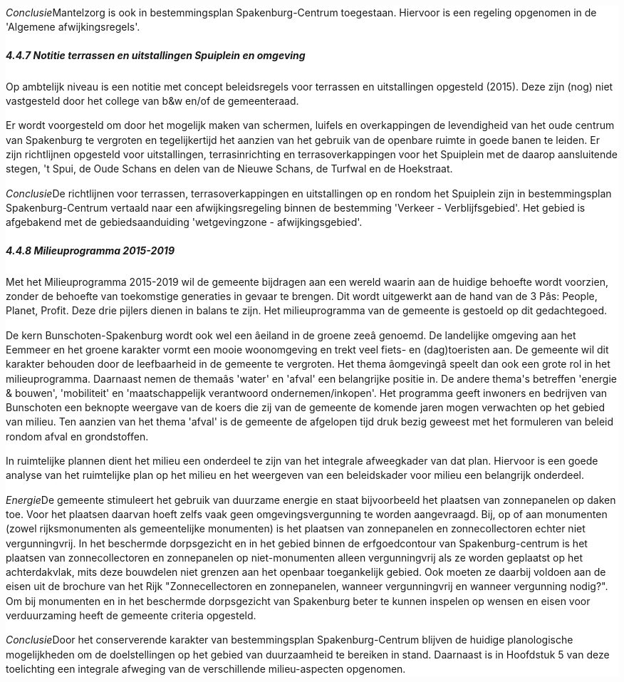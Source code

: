 *Conclusie*Mantelzorg is ook in bestemmingsplan Spakenburg\-Centrum toegestaan. Hiervoor is een regeling opgenomen in de 'Algemene afwijkingsregels'.

##### 4\.4\.7 Notitie terrassen en uitstallingen Spuiplein en omgeving

Op ambtelijk niveau is een notitie met concept beleidsregels voor terrassen en uitstallingen opgesteld (2015\). Deze zijn (nog) niet vastgesteld door het college van b\&w en/of de gemeenteraad.

Er wordt voorgesteld om door het mogelijk maken van schermen, luifels en overkappingen de levendigheid van het oude centrum van Spakenburg te vergroten en tegelijkertijd het aanzien van het gebruik van de openbare ruimte in goede banen te leiden. Er zijn richtlijnen opgesteld voor uitstallingen, terrasinrichting en terrasoverkappingen voor het Spuiplein met de daarop aansluitende stegen, 't Spui, de Oude Schans en delen van de Nieuwe Schans, de Turfwal en de Hoekstraat.

*Conclusie*De richtlijnen voor terrassen, terrasoverkappingen en uitstallingen op en rondom het Spuiplein zijn in bestemmingsplan Spakenburg\-Centrum vertaald naar een afwijkingsregeling binnen de bestemming 'Verkeer \- Verblijfsgebied'. Het gebied is afgebakend met de gebiedsaanduiding 'wetgevingzone \- afwijkingsgebied'.

##### 4\.4\.8 Milieuprogramma 2015\-2019

Met het Milieuprogramma 2015\-2019 wil de gemeente bijdragen aan een wereld waarin aan de huidige behoefte wordt voorzien, zonder de behoefte van toekomstige generaties in gevaar te brengen. Dit wordt uitgewerkt aan de hand van de 3 Pâs: People, Planet, Profit. Deze drie pijlers dienen in balans te zijn. Het milieuprogramma van de gemeente is gestoeld op dit gedachtegoed.

De kern Bunschoten\-Spakenburg wordt ook wel een âeiland in de groene zeeâ genoemd. De landelijke omgeving aan het Eemmeer en het groene karakter vormt een mooie woonomgeving en trekt veel fiets\- en (dag)toeristen aan. De gemeente wil dit karakter behouden door de leefbaarheid in de gemeente te vergroten. Het thema âomgevingâ speelt dan ook een grote rol in het milieuprogramma. Daarnaast nemen de themaâs 'water' en 'afval' een belangrijke positie in. De andere thema's betreffen 'energie \& bouwen', 'mobiliteit' en 'maatschappelijk verantwoord ondernemen/inkopen'. Het programma geeft inwoners en bedrijven van Bunschoten een beknopte weergave van de koers die zij van de gemeente de komende jaren mogen verwachten op het gebied van milieu. Ten aanzien van het thema 'afval' is de gemeente de afgelopen tijd druk bezig geweest met het formuleren van beleid rondom afval en grondstoffen.

In ruimtelijke plannen dient het milieu een onderdeel te zijn van het integrale afweegkader van dat plan. Hiervoor is een goede analyse van het ruimtelijke plan op het milieu en het weergeven van een beleidskader voor milieu een belangrijk onderdeel.

*Energie*De gemeente stimuleert het gebruik van duurzame energie en staat bijvoorbeeld het plaatsen van zonnepanelen op daken toe. Voor het plaatsen daarvan hoeft zelfs vaak geen omgevingsvergunning te worden aangevraagd. Bij, op of aan monumenten (zowel rijksmonumenten als gemeentelijke monumenten) is het plaatsen van zonnepanelen en zonnecollectoren echter niet vergunningvrij. In het beschermde dorpsgezicht en in het gebied binnen de erfgoedcontour van Spakenburg\-centrum is het plaatsen van zonnecollectoren en zonnepanelen op niet\-monumenten alleen vergunningvrij als ze worden geplaatst op het achterdakvlak, mits deze bouwdelen niet grenzen aan het openbaar toegankelijk gebied. Ook moeten ze daarbij voldoen aan de eisen uit de brochure van het Rijk "Zonnecellectoren en zonnepanelen, wanneer vergunningvrij en wanneer vergunning nodig?". Om bij monumenten en in het beschermde dorpsgezicht van Spakenburg beter te kunnen inspelen op wensen en eisen voor verduurzaming heeft de gemeente criteria opgesteld.

*Conclusie*Door het conserverende karakter van bestemmingsplan Spakenburg\-Centrum blijven de huidige planologische mogelijkheden om de doelstellingen op het gebied van duurzaamheid te bereiken in stand. Daarnaast is in Hoofdstuk 5 van deze toelichting een integrale afweging van de verschillende milieu\-aspecten opgenomen.
